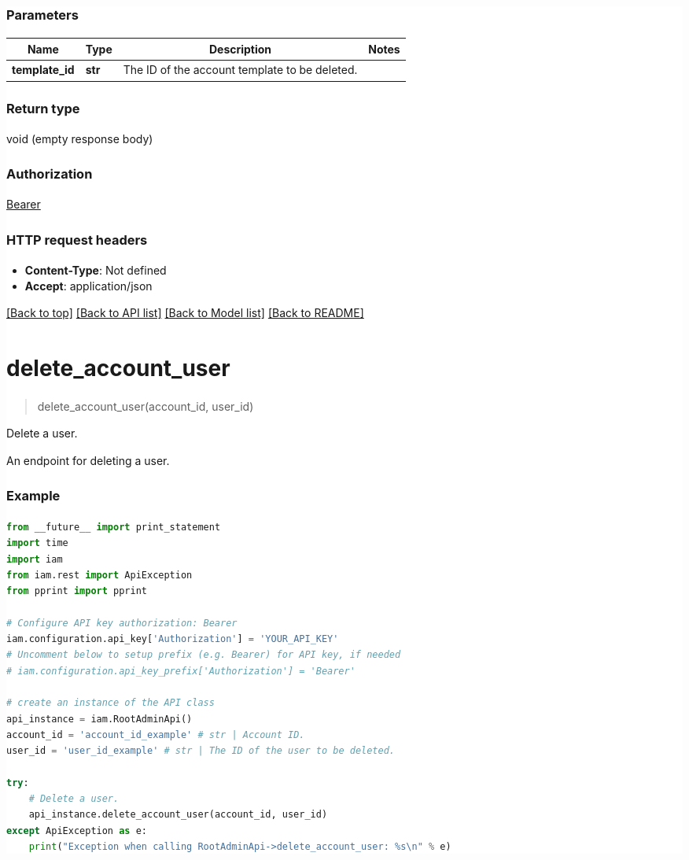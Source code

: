 ### Parameters

Name | Type | Description  | Notes
------------- | ------------- | ------------- | -------------
 **template_id** | **str**| The ID of the account template to be deleted. | 

### Return type

void (empty response body)

### Authorization

[Bearer](../README.md#Bearer)

### HTTP request headers

 - **Content-Type**: Not defined
 - **Accept**: application/json

[[Back to top]](#) [[Back to API list]](../README.md#documentation-for-api-endpoints) [[Back to Model list]](../README.md#documentation-for-models) [[Back to README]](../README.md)

# **delete_account_user**
> delete_account_user(account_id, user_id)

Delete a user.

An endpoint for deleting a user.

### Example 
```python
from __future__ import print_statement
import time
import iam
from iam.rest import ApiException
from pprint import pprint

# Configure API key authorization: Bearer
iam.configuration.api_key['Authorization'] = 'YOUR_API_KEY'
# Uncomment below to setup prefix (e.g. Bearer) for API key, if needed
# iam.configuration.api_key_prefix['Authorization'] = 'Bearer'

# create an instance of the API class
api_instance = iam.RootAdminApi()
account_id = 'account_id_example' # str | Account ID.
user_id = 'user_id_example' # str | The ID of the user to be deleted.

try: 
    # Delete a user.
    api_instance.delete_account_user(account_id, user_id)
except ApiException as e:
    print("Exception when calling RootAdminApi->delete_account_user: %s\n" % e)
```
